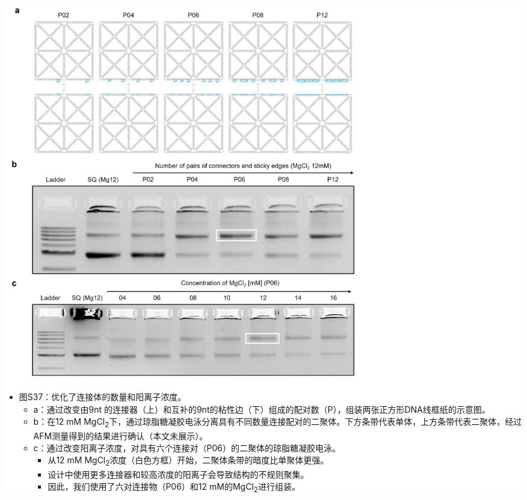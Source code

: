 <img src="./img/img_61.png" style="zoom:67%;" />

- 图S37：优化了连接体的数量和阳离子浓度。
  - a：通过改变由9nt 的连接器（上）和互补的9nt的粘性边（下）组成的配对数（P），组装两张正方形DNA线框纸的示意图。
  - b：在12 mM MgCl<sub>2</sub>下，通过琼脂糖凝胶电泳分离具有不同数量连接配对的二聚体。下方条带代表单体，上方条带代表二聚体，经过AFM测量得到的结果进行确认（本文未展示）。
  - c：通过改变阳离子浓度，对具有六个连接对（P06）的二聚体的琼脂糖凝胶电泳。
    - 从12 mM MgCl<sub>2</sub>浓度（白色方框）开始，二聚体条带的暗度比单聚体更强。
    - 设计中使用更多连接器和较高浓度的阳离子会导致结构的不规则聚集。
    - 因此，我们使用了六对连接物（P06）和12 mM的MgCl<sub>2</sub>进行组装。
